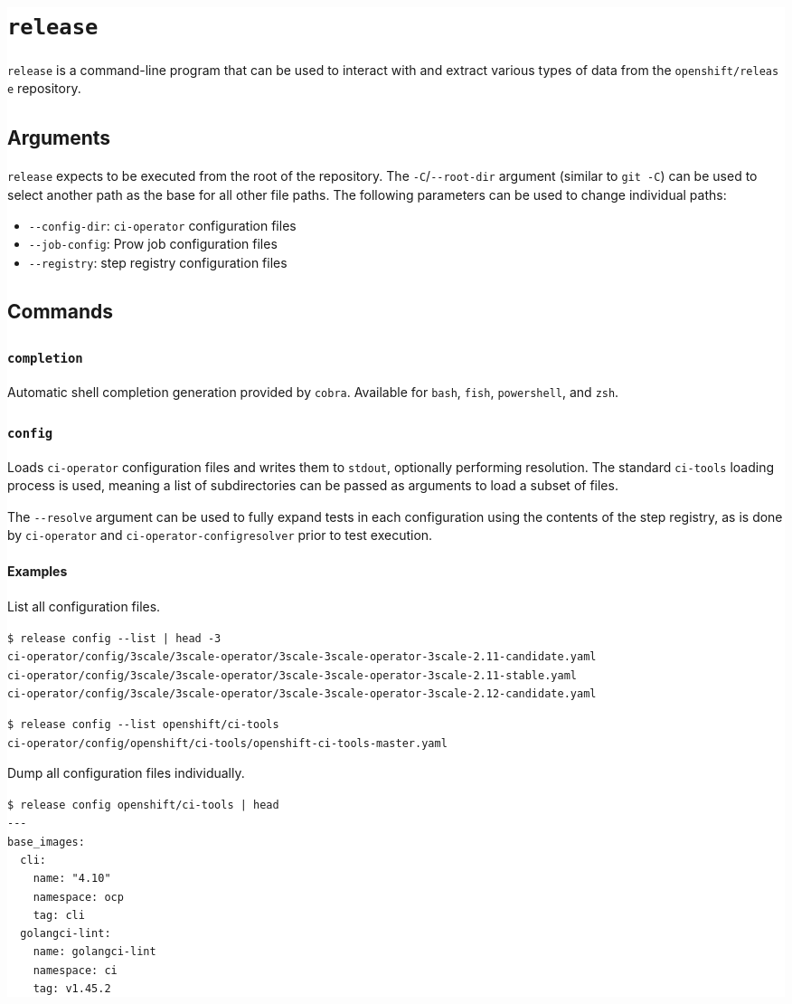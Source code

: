 # `release`

`release` is a command-line program that can be used to interact with and
extract various types of data from the `openshift/release` repository.

## Arguments

`release` expects to be executed from the root of the repository.  The
`-C`/`--root-dir` argument (similar to `git -C`) can be used to select another
path as the base for all other file paths.  The following parameters can be used
to change individual paths:

- `--config-dir`: `ci-operator` configuration files
- `--job-config`: Prow job configuration files
- `--registry`: step registry configuration files

## Commands

### `completion`

Automatic shell completion generation provided by `cobra`.  Available for
`bash`, `fish`, `powershell`, and `zsh`.

### `config`

Loads `ci-operator` configuration files and writes them to `stdout`, optionally
performing resolution.  The standard `ci-tools` loading process is used, meaning
a list of subdirectories can be passed as arguments to load a subset of files.

The `--resolve` argument can be used to fully expand tests in each configuration
using the contents of the step registry, as is done by `ci-operator` and
`ci-operator-configresolver` prior to test execution.

#### Examples

List all configuration files.

```console
$ release config --list | head -3
ci-operator/config/3scale/3scale-operator/3scale-3scale-operator-3scale-2.11-candidate.yaml
ci-operator/config/3scale/3scale-operator/3scale-3scale-operator-3scale-2.11-stable.yaml
ci-operator/config/3scale/3scale-operator/3scale-3scale-operator-3scale-2.12-candidate.yaml
```

```console
$ release config --list openshift/ci-tools
ci-operator/config/openshift/ci-tools/openshift-ci-tools-master.yaml
```

Dump all configuration files individually.

```console
$ release config openshift/ci-tools | head
---
base_images:
  cli:
    name: "4.10"
    namespace: ocp
    tag: cli
  golangci-lint:
    name: golangci-lint
    namespace: ci
    tag: v1.45.2
```
